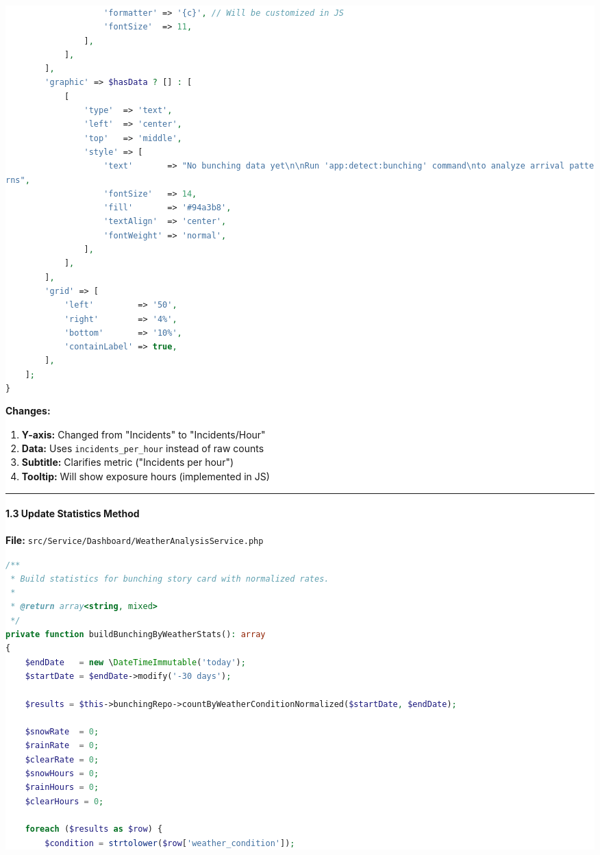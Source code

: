 ```php
                    'formatter' => '{c}', // Will be customized in JS
                    'fontSize'  => 11,
                ],
            ],
        ],
        'graphic' => $hasData ? [] : [
            [
                'type'  => 'text',
                'left'  => 'center',
                'top'   => 'middle',
                'style' => [
                    'text'       => "No bunching data yet\n\nRun 'app:detect:bunching' command\nto analyze arrival patterns",
                    'fontSize'   => 14,
                    'fill'       => '#94a3b8',
                    'textAlign'  => 'center',
                    'fontWeight' => 'normal',
                ],
            ],
        ],
        'grid' => [
            'left'         => '50',
            'right'        => '4%',
            'bottom'       => '10%',
            'containLabel' => true,
        ],
    ];
}
```

**Changes:**
1. **Y-axis:** Changed from "Incidents" to "Incidents/Hour"
2. **Data:** Uses `incidents_per_hour` instead of raw counts
3. **Subtitle:** Clarifies metric ("Incidents per hour")
4. **Tooltip:** Will show exposure hours (implemented in JS)

---

#### 1.3 Update Statistics Method

**File:** `src/Service/Dashboard/WeatherAnalysisService.php`

```php
/**
 * Build statistics for bunching story card with normalized rates.
 *
 * @return array<string, mixed>
 */
private function buildBunchingByWeatherStats(): array
{
    $endDate   = new \DateTimeImmutable('today');
    $startDate = $endDate->modify('-30 days');

    $results = $this->bunchingRepo->countByWeatherConditionNormalized($startDate, $endDate);

    $snowRate  = 0;
    $rainRate  = 0;
    $clearRate = 0;
    $snowHours = 0;
    $rainHours = 0;
    $clearHours = 0;

    foreach ($results as $row) {
        $condition = strtolower($row['weather_condition']);

```